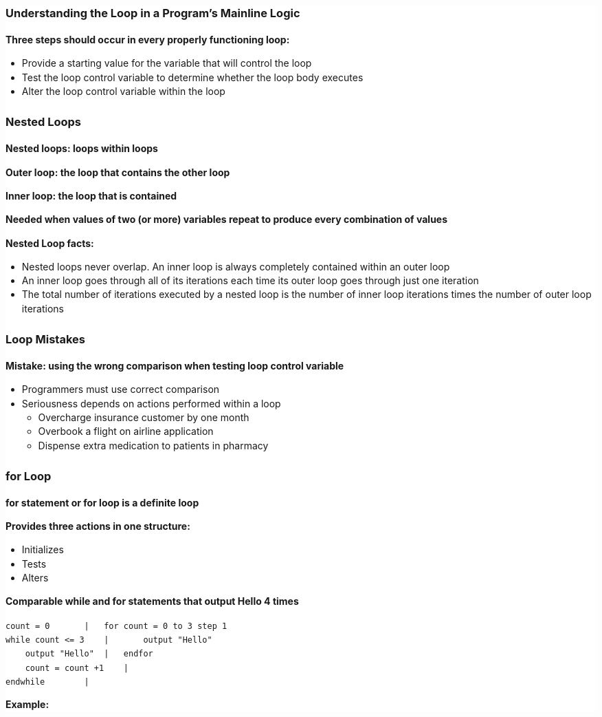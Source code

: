 
### Understanding the Loop in a Program’s Mainline Logic

**Three steps should occur in every properly functioning loop:**
* Provide a starting value for the variable that will control the loop
* Test the loop control variable to determine whether the loop body executes
* Alter the loop control variable within the loop

### Nested Loops

**Nested loops: loops within loops**

**Outer loop: the loop that contains the other loop**

**Inner loop: the loop that is contained**

**Needed when values of two (or more) variables repeat to produce every combination of values**

**Nested Loop facts:**

* Nested loops never overlap. An inner loop is always completely contained within an outer loop
* An inner loop goes through all of its iterations each time its outer loop goes through just one iteration
* The total number of iterations executed by a nested loop is the number of inner loop iterations times the number of outer loop iterations

### Loop Mistakes

**Mistake: using the wrong comparison when testing loop control variable**
* Programmers must use correct comparison
* Seriousness depends on actions performed within a loop
  * Overcharge insurance customer by one month
  * Overbook a flight on airline application 
  * Dispense extra medication to patients in pharmacy

### for Loop

**for statement or for loop is a definite loop**

**Provides three actions in one structure:**
* Initializes
* Tests
* Alters

**Comparable while and for statements that output Hello 4 times**

```
count = 0		|	for count = 0 to 3 step 1
while count <= 3	|	    output "Hello"
    output "Hello"	|	endfor
    count = count +1	|
endwhile		|

```

**Example:**
